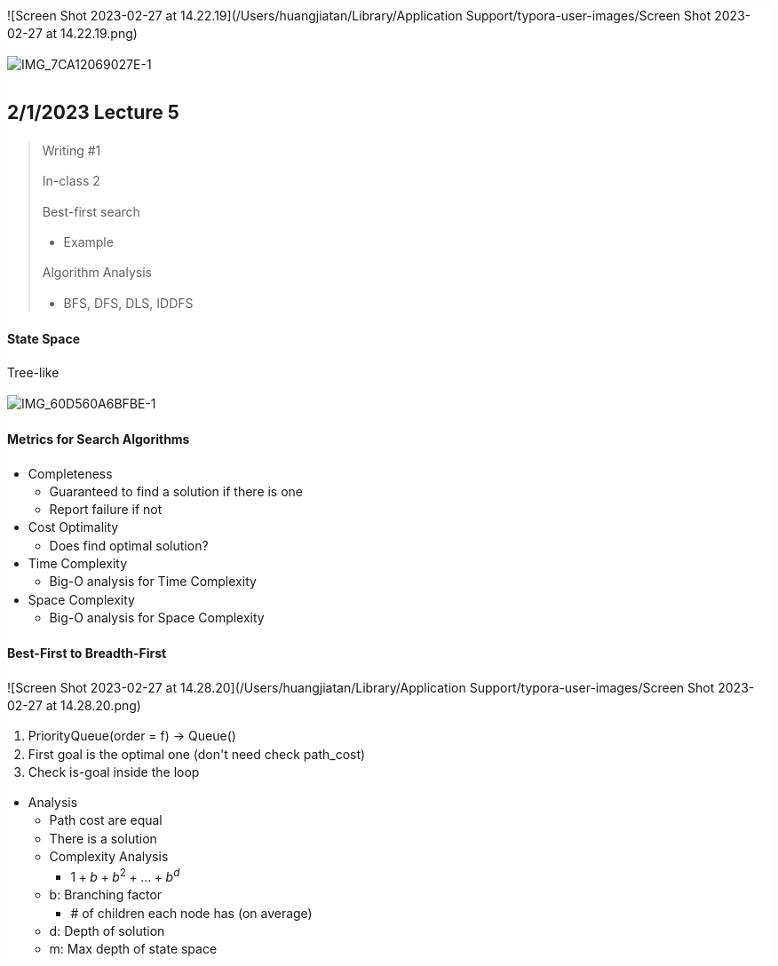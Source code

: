 ![Screen Shot 2023-02-27 at 14.22.19](/Users/huangjiatan/Library/Application Support/typora-user-images/Screen Shot 2023-02-27 at 14.22.19.png)

![IMG_7CA12069027E-1](/Users/huangjiatan/Downloads/IMG_7CA12069027E-1.jpeg)

## 2/1/2023 Lecture 5

> Writing #1
>
> In-class 2
>
> Best-first search
>
> - Example
>
> Algorithm Analysis
>
> - BFS, DFS, DLS, IDDFS

#### State Space

Tree-like

![IMG_60D560A6BFBE-1](/Users/huangjiatan/Downloads/IMG_60D560A6BFBE-1.jpeg)

#### Metrics for Search Algorithms

- Completeness
  - Guaranteed to find a solution if there is one
  - Report failure if not
- Cost Optimality
  - Does find optimal solution?
- Time Complexity
  - Big-O analysis for Time Complexity
- Space Complexity
  - Big-O analysis for Space Complexity

#### Best-First to Breadth-First

![Screen Shot 2023-02-27 at 14.28.20](/Users/huangjiatan/Library/Application Support/typora-user-images/Screen Shot 2023-02-27 at 14.28.20.png)

1. PriorityQueue(order = f) -> Queue()
2. First goal is the optimal one (don't need check path_cost)
3. Check is-goal inside the loop

- Analysis
  - Path cost are equal
  - There is a solution
  - Complexity Analysis
    - $1+b+b^2+...+b^d$
  - b: Branching factor
    - \# of children each node has (on average)
  - d: Depth of solution
  - m: Max depth of state space

